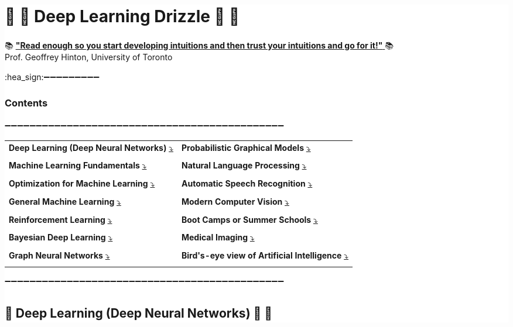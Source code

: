 # :balloon: :tada: Deep Learning Drizzle :confetti_ball: :balloon:

:books: [**"Read enough so you start developing intuitions and then trust your intuitions and go for it!"** ](https://www.deeplearning.ai/hodl-geoffrey-hinton/) :books:  ​<br/>  Prof. Geoffrey Hinton, University of Toronto

:hea_sign::heavy_minus_sign::heavy_minus_sign::heavy_minus_sign::heavy_minus_sign::heavy_minus_sign::heavy_minus_sign::heavy_minus_sign::heavy_minus_sign::heavy_minus_sign:

### Contents
:heavy_minus_sign::heavy_minus_sign::heavy_minus_sign::heavy_minus_sign::heavy_minus_sign::heavy_minus_sign::heavy_minus_sign::heavy_minus_sign::heavy_minus_sign::heavy_minus_sign::heavy_minus_sign::heavy_minus_sign::heavy_minus_sign::heavy_minus_sign::heavy_minus_sign::heavy_minus_sign::heavy_minus_sign::heavy_minus_sign::heavy_minus_sign::heavy_minus_sign::heavy_minus_sign::heavy_minus_sign::heavy_minus_sign::heavy_minus_sign::heavy_minus_sign::heavy_minus_sign::heavy_minus_sign::heavy_minus_sign::heavy_minus_sign::heavy_minus_sign::heavy_minus_sign::heavy_minus_sign::heavy_minus_sign::heavy_minus_sign::heavy_minus_sign::heavy_minus_sign::heavy_minus_sign::heavy_minus_sign::heavy_minus_sign::heavy_minus_sign::heavy_minus_sign::heavy_minus_sign::heavy_minus_sign::heavy_minus_sign::heavy_minus_sign:

|                                                              |                                                              |
| ------------------------------------------------------------ | ------------------------------------------------------------ |
| **Deep Learning (Deep Neural Networks)**  [:arrow_heading_down:](https://github.com/kmario23/deep-learning-drizzle#tada-deep-learning-deep-neural-networks-confetti_ball-balloon) | **Probabilistic Graphical Models**  [:arrow_heading_down:](https://github.com/kmario23/deep-learning-drizzle#loudspeaker-probabilistic-graphical-models---foundation-for-graph-neural-networks-sparkles) |
|                                                              |                                                              |
| **Machine Learning Fundamentals**  [:arrow_heading_down:](https://github.com/kmario23/deep-learning-drizzle#cupid-machine-learning-fundamentals-cyclone-boom) | **Natural Language Processing**  [:arrow_heading_down:](https://github.com/kmario23/deep-learning-drizzle#hibiscus-natural-language-processing---more-applied-cherry_blossom-sparkling_heart) |
|                                                              |                                                              |
| **Optimization for Machine Learning**  [:arrow_heading_down:](https://github.com/kmario23/deep-learning-drizzle#cupid-optimization-for-machine-learning-cyclone-boom) | **Automatic Speech Recognition** [:arrow_heading_down:](https://github.com/kmario23/deep-learning-drizzle#speaking_head-automatic-speech-recognition-speech_balloon-thought_balloon) |
|                                                              |                                                              |
| **General Machine Learning**  [:arrow_heading_down:](https://github.com/kmario23/deep-learning-drizzle#cupid-general-machine-learning-cyclone-boom) | **Modern Computer Vision** [:arrow_heading_down:](https://github.com/kmario23/deep-learning-drizzle#fire-modern-computer-vision-camera_flash-movie_camera) |
|                                                              |                                                              |
| **Reinforcement Learning**  [:arrow_heading_down:](https://github.com/kmario23/deep-learning-drizzle#balloon-reinforcement-learning-hotsprings-video_game) | **Boot Camps or Summer Schools** [:arrow_heading_down:](https://github.com/kmario23/deep-learning-drizzle#star2-boot-camps-or-summer-schools-maple_leaf) |
|                                                              |                                                              |
| **Bayesian Deep Learning** [:arrow_heading_down:](https://github.com/kmario23/deep-learning-drizzle#game_die-bayesian-deep-learning-spades-gem)            | **Medical Imaging** [:arrow_heading_down:](https://github.com/kmario23/deep-learning-drizzle#movie_camera-medical-imaging-camera-video_camera)                   |
|                                                              |                                                              |
| **Graph Neural Networks** [:arrow_heading_down: ](https://github.com/kmario23/deep-learning-drizzle#tada-graph-neural-networks-geometric-dl-confetti_ball-balloon) | **Bird's-eye view of Artificial Intelligence** [:arrow_heading_down:](https://github.com/kmario23/deep-learning-drizzle#bird-birds-eye-view-of-agi-eagle) |
|                                                              |                                                              |

:heavy_minus_sign::heavy_minus_sign::heavy_minus_sign::heavy_minus_sign::heavy_minus_sign::heavy_minus_sign::heavy_minus_sign::heavy_minus_sign::heavy_minus_sign::heavy_minus_sign::heavy_minus_sign::heavy_minus_sign::heavy_minus_sign::heavy_minus_sign::heavy_minus_sign::heavy_minus_sign::heavy_minus_sign::heavy_minus_sign::heavy_minus_sign::heavy_minus_sign::heavy_minus_sign::heavy_minus_sign::heavy_minus_sign::heavy_minus_sign::heavy_minus_sign::heavy_minus_sign::heavy_minus_sign::heavy_minus_sign::heavy_minus_sign::heavy_minus_sign::heavy_minus_sign::heavy_minus_sign::heavy_minus_sign::heavy_minus_sign::heavy_minus_sign::heavy_minus_sign::heavy_minus_sign::heavy_minus_sign::heavy_minus_sign::heavy_minus_sign::heavy_minus_sign::heavy_minus_sign::heavy_minus_sign::heavy_minus_sign::heavy_minus_sign:
## :tada: Deep Learning (Deep Neural Networks) :confetti_ball: :balloon: 